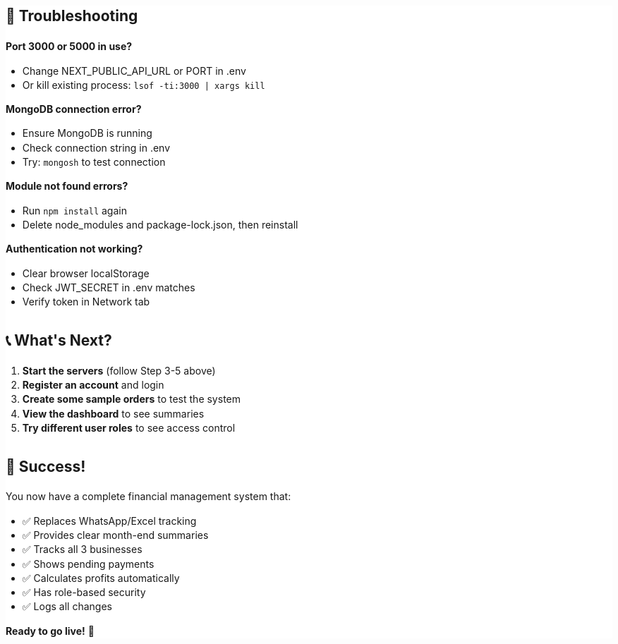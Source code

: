 ## 🐛 Troubleshooting

**Port 3000 or 5000 in use?**
- Change NEXT_PUBLIC_API_URL or PORT in .env
- Or kill existing process: `lsof -ti:3000 | xargs kill`

**MongoDB connection error?**
- Ensure MongoDB is running
- Check connection string in .env
- Try: `mongosh` to test connection

**Module not found errors?**
- Run `npm install` again
- Delete node_modules and package-lock.json, then reinstall

**Authentication not working?**
- Clear browser localStorage
- Check JWT_SECRET in .env matches
- Verify token in Network tab

## 📞 What's Next?

1. **Start the servers** (follow Step 3-5 above)
2. **Register an account** and login
3. **Create some sample orders** to test the system
4. **View the dashboard** to see summaries
5. **Try different user roles** to see access control

## 🎊 Success!

You now have a complete financial management system that:
- ✅ Replaces WhatsApp/Excel tracking
- ✅ Provides clear month-end summaries
- ✅ Tracks all 3 businesses
- ✅ Shows pending payments
- ✅ Calculates profits automatically
- ✅ Has role-based security
- ✅ Logs all changes

**Ready to go live!** 🚀

